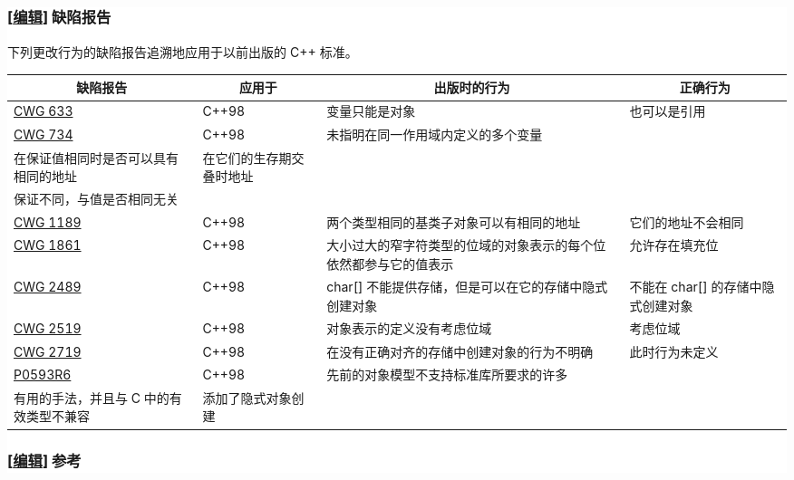 ### \[[编辑](https://zh.cppreference.com/mwiki/index.php?title=language/object&action=edit&section=8 "编辑章节：缺陷报告")\] 缺陷报告

下列更改行为的缺陷报告追溯地应用于以前出版的 C++ 标准。

| 缺陷报告 | 应用于 | 出版时的行为 | 正确行为 |
| --- | --- | --- | --- |
| [CWG 633](https://cplusplus.github.io/CWG/issues/633.html) | C++98 | 变量只能是对象 | 也可以是引用 |
| [CWG 734](https://cplusplus.github.io/CWG/issues/734.html) | C++98 | 未指明在同一作用域内定义的多个变量  
在保证值相同时是否可以具有相同的地址 | 在它们的生存期交叠时地址  
保证不同，与值是否相同无关 |
| [CWG 1189](https://cplusplus.github.io/CWG/issues/1189.html) | C++98 | 两个类型相同的基类子对象可以有相同的地址 | 它们的地址不会相同 |
| [CWG 1861](https://cplusplus.github.io/CWG/issues/1861.html) | C++98 | 大小过大的窄字符类型的位域的对象表示的每个位依然都参与它的值表示 | 允许存在填充位 |
| [CWG 2489](https://cplusplus.github.io/CWG/issues/2489.html) | C++98 | char\[\] 不能提供存储，但是可以在它的存储中隐式创建对象 | 不能在 char\[\] 的存储中隐式创建对象 |
| [CWG 2519](https://cplusplus.github.io/CWG/issues/2519.html) | C++98 | 对象表示的定义没有考虑位域 | 考虑位域 |
| [CWG 2719](https://cplusplus.github.io/CWG/issues/2719.html) | C++98 | 在没有正确对齐的存储中创建对象的行为不明确 | 此时行为未定义 |
| [P0593R6](https://wg21.link/P0593R6) | C++98 | 先前的对象模型不支持标准库所要求的许多  
有用的手法，并且与 C 中的有效类型不兼容 | 添加了隐式对象创建 |

### \[[编辑](https://zh.cppreference.com/mwiki/index.php?title=language/object&action=edit&section=9 "编辑章节：参考")\] 参考